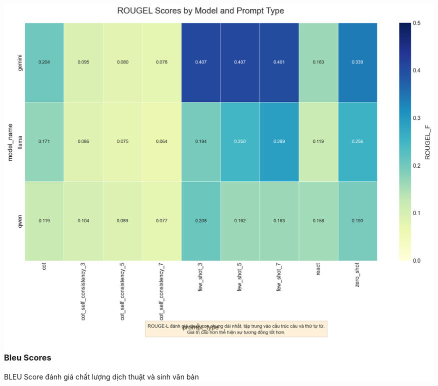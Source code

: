 ![Rouge Scores](..\plots\rouge_scores_20250424_043954.png)

### Bleu Scores

BLEU Score đánh giá chất lượng dịch thuật và sinh văn bản
